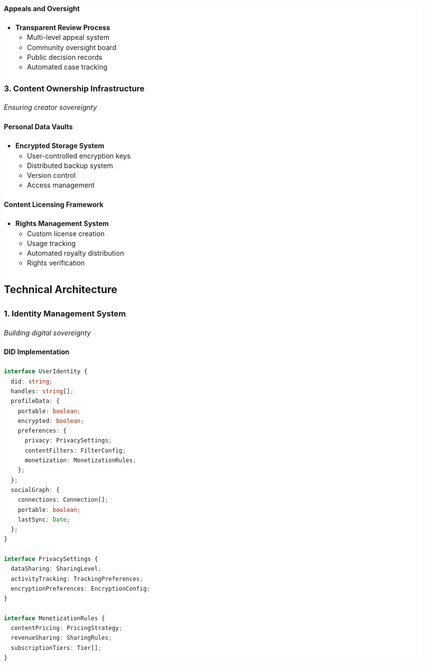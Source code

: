 #### Appeals and Oversight
- **Transparent Review Process**
  - Multi-level appeal system
  - Community oversight board
  - Public decision records
  - Automated case tracking

### 3. Content Ownership Infrastructure
*Ensuring creator sovereignty*

#### Personal Data Vaults
- **Encrypted Storage System**
  - User-controlled encryption keys
  - Distributed backup system
  - Version control
  - Access management

#### Content Licensing Framework
- **Rights Management System**
  - Custom license creation
  - Usage tracking
  - Automated royalty distribution
  - Rights verification

## Technical Architecture

### 1. Identity Management System
*Building digital sovereignty*

#### DID Implementation
```typescript
interface UserIdentity {
  did: string;
  handles: string[];
  profileData: {
    portable: boolean;
    encrypted: boolean;
    preferences: {
      privacy: PrivacySettings;
      contentFilters: FilterConfig;
      monetization: MonetizationRules;
    };
  };
  socialGraph: {
    connections: Connection[];
    portable: boolean;
    lastSync: Date;
  };
}

interface PrivacySettings {
  dataSharing: SharingLevel;
  activityTracking: TrackingPreferences;
  encryptionPreferences: EncryptionConfig;
}

interface MonetizationRules {
  contentPricing: PricingStrategy;
  revenueSharing: SharingRules;
  subscriptionTiers: Tier[];
}
```
